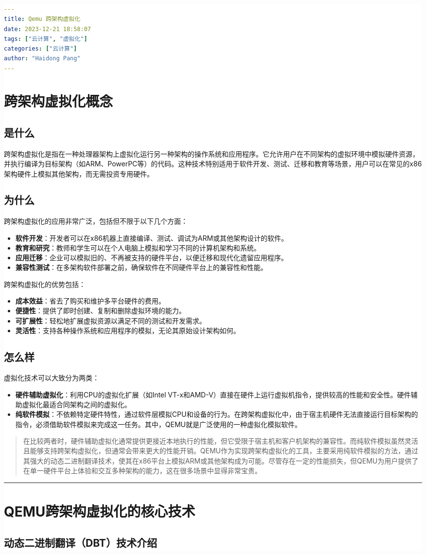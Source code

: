 ```yaml
---
title: Qemu 跨架构虚拟化
date: 2023-12-21 18:58:07
tags: ["云计算", "虚拟化"]
categories: ["云计算"]
author: "Haidong Pang"
---
```


# **跨架构虚拟化概念**

## 是什么

跨架构虚拟化是指在一种处理器架构上虚拟化运行另一种架构的操作系统和应用程序。它允许用户在不同架构的虚拟环境中模拟硬件资源，并执行编译为目标架构（如ARM、PowerPC等）的代码。这种技术特别适用于软件开发、测试、迁移和教育等场景，用户可以在常见的x86架构硬件上模拟其他架构，而无需投资专用硬件。

## 为什么

跨架构虚拟化的应用非常广泛，包括但不限于以下几个方面：

- **软件开发**：开发者可以在x86机器上直接编译、测试、调试为ARM或其他架构设计的软件。
- **教育和研究**：教师和学生可以在个人电脑上模拟和学习不同的计算机架构和系统。
- **应用迁移**：企业可以模拟旧的、不再被支持的硬件平台，以便迁移和现代化遗留应用程序。
- **兼容性测试**：在多架构软件部署之前，确保软件在不同硬件平台上的兼容性和性能。

跨架构虚拟化的优势包括：

- **成本效益**：省去了购买和维护多平台硬件的费用。
- **便捷性**：提供了即时创建、复制和删除虚拟环境的能力。
- **可扩展性**：轻松地扩展虚拟资源以满足不同的测试和开发需求。
- **灵活性**：支持各种操作系统和应用程序的模拟，无论其原始设计架构如何。

## 怎么样

虚拟化技术可以大致分为两类：

- **硬件辅助虚拟化**：利用CPU的虚拟化扩展（如Intel VT-x和AMD-V）直接在硬件上运行虚拟机指令，提供较高的性能和安全性。硬件辅助虚拟化最适合同架构之间的虚拟化。
- **纯软件模拟**：不依赖特定硬件特性，通过软件层模拟CPU和设备的行为。在跨架构虚拟化中，由于宿主机硬件无法直接运行目标架构的指令，必须借助软件模拟来完成这一任务。其中，QEMU就是广泛使用的一种虚拟化模拟软件。

> 在比较两者时，硬件辅助虚拟化通常提供更接近本地执行的性能，但它受限于宿主机和客户机架构的兼容性。而纯软件模拟虽然灵活且能够支持跨架构虚拟化，但通常会带来更大的性能开销。QEMU作为实现跨架构虚拟化的工具，主要采用纯软件模拟的方法，通过其强大的动态二进制翻译技术，使其在x86平台上模拟ARM或其他架构成为可能。尽管存在一定的性能损失，但QEMU为用户提供了在单一硬件平台上体验和交互多种架构的能力，这在很多场景中显得非常宝贵。

---

# **QEMU跨架构虚拟化的核心技术**

## **动态二进制翻译（DBT）技术介绍**
